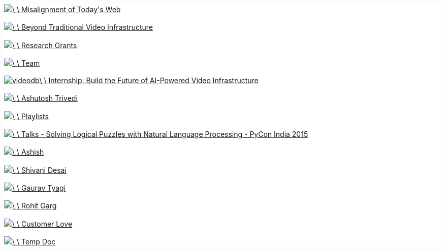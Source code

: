 [![](https://cdn.coda.io/icons/svg/color/artificial-intelligence.svg)\\
\\
Misalignment of Today's Web](https://docs.videodb.io/misalignment-of-todays-web-67)

[![](https://cdn.coda.io/icons/svg/color/fff.svg)\\
\\
Beyond Traditional Video Infrastructure](https://docs.videodb.io/beyond-traditional-video-infrastructure-28)

[![](https://cdn.coda.io/icons/svg/color/biotech.svg)\\
\\
Research Grants](https://docs.videodb.io/research-grants-96)

[![](https://cdn.coda.io/icons/svg/color/the-dragon-team.svg)\\
\\
Team](https://docs.videodb.io/team-46)

[![videodb](https://codaio.imgix.net/workspaces/ws-jizMKG73gK/blobs/customIcons/1a6d553a-3676-494e-8f3b-fd666614f459?fit=fill&fill=solid&w=128&h=128&fm=gif&bg=0FFF&fill-color=0FFF)\\
\\
Internship: Build the Future of AI-Powered Video Infrastructure](https://docs.videodb.io/internship-build-the-future-of-ai-powered-video-infrastructure-97)

[![](https://cdn.coda.io/icons/svg/color/light.svg)\\
\\
Ashutosh Trivedi](https://docs.videodb.io/ashutosh-trivedi-32)

[![](https://cdn.coda.io/icons/svg/color/fast-forward.svg)\\
\\
Playlists](https://docs.videodb.io/playlists-33)

[![](https://cdn.coda.io/icons/svg/color/1.svg)\\
\\
Talks - Solving Logical Puzzles with Natural Language Processing - PyCon India 2015](https://docs.videodb.io/talks-solving-logical-puzzles-with-natural-language-processing-p-34)

[![](https://cdn.coda.io/icons/svg/color/rocket.svg)\\
\\
Ashish](https://docs.videodb.io/ashish-45)

[![](https://cdn.coda.io/icons/svg/color/edvard-munch.svg)\\
\\
Shivani Desai](https://docs.videodb.io/shivani-desai-48)

[![](https://cdn.coda.io/icons/svg/color/artificial-intelligence.svg)\\
\\
Gaurav Tyagi](https://docs.videodb.io/gaurav-tyagi-51)

[![](https://cdn.coda.io/icons/svg/color/under-computer.svg)\\
\\
Rohit Garg](https://docs.videodb.io/rohit-garg-64)

[![](https://cdn.coda.io/icons/svg/color/like.svg)\\
\\
Customer Love](https://docs.videodb.io/customer-love-42)

[![](https://cdn.coda.io/icons/svg/color/llama.svg)\\
\\
Temp Doc](https://docs.videodb.io/temp-doc-54)
